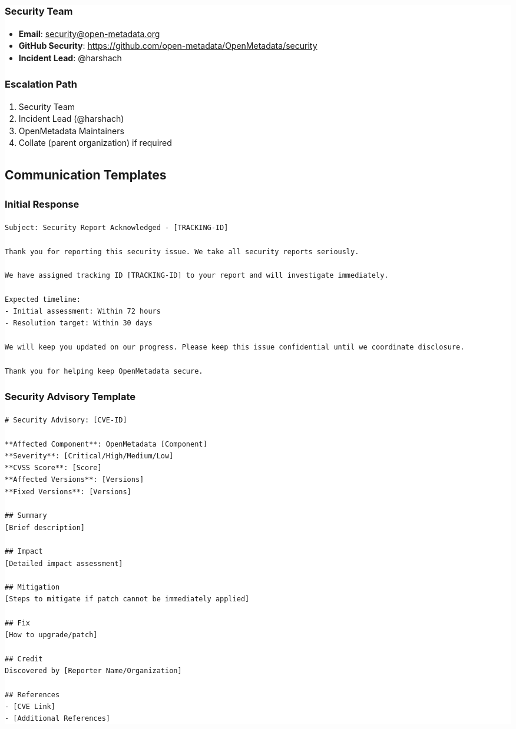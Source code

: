 ### Security Team
- **Email**: security@open-metadata.org
- **GitHub Security**: https://github.com/open-metadata/OpenMetadata/security
- **Incident Lead**: @harshach

### Escalation Path
1. Security Team
2. Incident Lead (@harshach)
3. OpenMetadata Maintainers
4. Collate (parent organization) if required

## Communication Templates

### Initial Response
```
Subject: Security Report Acknowledged - [TRACKING-ID]

Thank you for reporting this security issue. We take all security reports seriously.

We have assigned tracking ID [TRACKING-ID] to your report and will investigate immediately.

Expected timeline:
- Initial assessment: Within 72 hours
- Resolution target: Within 30 days

We will keep you updated on our progress. Please keep this issue confidential until we coordinate disclosure.

Thank you for helping keep OpenMetadata secure.
```

### Security Advisory Template
```
# Security Advisory: [CVE-ID]

**Affected Component**: OpenMetadata [Component]
**Severity**: [Critical/High/Medium/Low]
**CVSS Score**: [Score]
**Affected Versions**: [Versions]
**Fixed Versions**: [Versions]

## Summary
[Brief description]

## Impact
[Detailed impact assessment]

## Mitigation
[Steps to mitigate if patch cannot be immediately applied]

## Fix
[How to upgrade/patch]

## Credit
Discovered by [Reporter Name/Organization]

## References
- [CVE Link]
- [Additional References]
```
